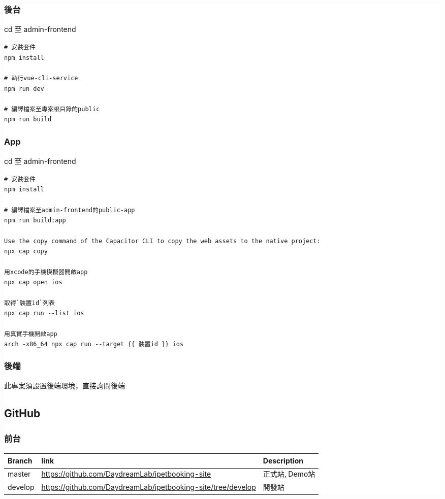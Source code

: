 ### 後台
cd 至 admin-frontend
```
# 安裝套件
npm install

# 執行vue-cli-service
npm run dev

# 編譯檔案至專案根目錄的public
npm run build
```

### App
cd 至 admin-frontend
```
# 安裝套件
npm install

# 編譯檔案至admin-frontend的public-app
npm run build:app

Use the copy command of the Capacitor CLI to copy the web assets to the native project:
npx cap copy

用xcode的手機模擬器開啟app
npx cap open ios

取得`裝置id`列表
npx cap run --list ios

用真實手機開啟app
arch -x86_64 npx cap run --target {{ 裝置id }} ios
```

### 後端

此專案須設置後端環境，直接詢問後端


## GitHub

### 前台

Branch                        | link                                                                          | Description
:---------------------------- | :---------------------------------------------------------------------------- | :---
master                        | https://github.com/DaydreamLab/ipetbooking-site                               | 正式站, Demo站
develop                       | https://github.com/DaydreamLab/ipetbooking-site/tree/develop                  | 開發站
